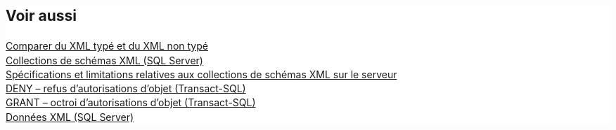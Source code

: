 ## <a name="see-also"></a>Voir aussi  
 [Comparer du XML typé et du XML non typé](../../relational-databases/xml/compare-typed-xml-to-untyped-xml.md)   
 [Collections de schémas XML &#40;SQL Server&#41;](../../relational-databases/xml/xml-schema-collections-sql-server.md)   
 [Spécifications et limitations relatives aux collections de schémas XML sur le serveur](../../relational-databases/xml/requirements-and-limitations-for-xml-schema-collections-on-the-server.md)   
 [DENY – refus d’autorisations d’objet &#40;Transact-SQL&#41;](../../t-sql/statements/deny-object-permissions-transact-sql.md)   
 [GRANT – octroi d’autorisations d’objet &#40;Transact-SQL&#41;](../../t-sql/statements/grant-object-permissions-transact-sql.md)   
 [Données XML &#40;SQL Server&#41;](../../relational-databases/xml/xml-data-sql-server.md)  
  
  
